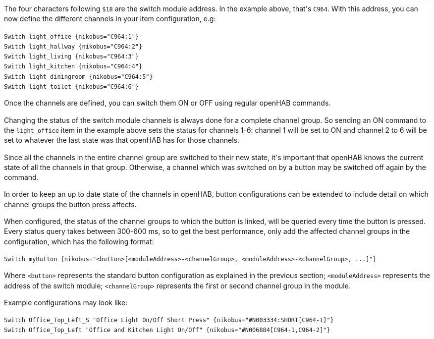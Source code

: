 The four characters following `$18` are the switch module address. In the example above, that's `C964`.  With this address, you can now define the different channels in your item configuration, e.g:

```
Switch light_office {nikobus="C964:1"}
Switch light_hallway {nikobus="C964:2"}
Switch light_living {nikobus="C964:3"}
Switch light_kitchen {nikobus="C964:4"}
Switch light_diningroom {nikobus="C964:5"}
Switch light_toilet {nikobus="C964:6"} 
 ```

Once the channels are defined, you can switch them ON or OFF using regular openHAB commands.

Changing the status of the switch module channels is always done for a complete channel group. So sending an ON command to the `light_office` item in the example above sets the status for channels 1-6: channel 1 will be set to ON and channel 2 to 6 will be set to whatever the last state was that openHAB has for those channels.

Since all the channels in the entire channel group are switched to their new state, it's important that openHAB knows the current state of all the channels in that group. Otherwise, a channel which was switched on by a button may be switched off again by the command.

In order to keep an up to date state of the channels in openHAB, button configurations can be extended to include detail on which channel groups the button press affects.

When configured, the status of the channel groups to which the button is linked, will be queried every time the button is pressed.
Every status query takes between 300-600 ms, so to get the best performance, only add the affected channel groups in the configuration, which has the following format:

```
Switch myButton {nikobus="<button>[<moduleAddress>-<channelGroup>, <moduleAddress>-<channelGroup>, ...]"}
```

Where `<button>` represents the standard button configuration as explained in the previous section; `<moduleAddress>` represents the address of the switch module; `<channelGroup>` represents the first or second channel group in the module. 

Example configurations may look like:

```
Switch Office_Top_Left_S "Office Light On/Off Short Press" {nikobus="#N003334:SHORT[C964-1]"}
Switch Office_Top_Left "Office and Kitchen Light On/Off" {nikobus="#N006884[C964-1,C964-2]"}
```
